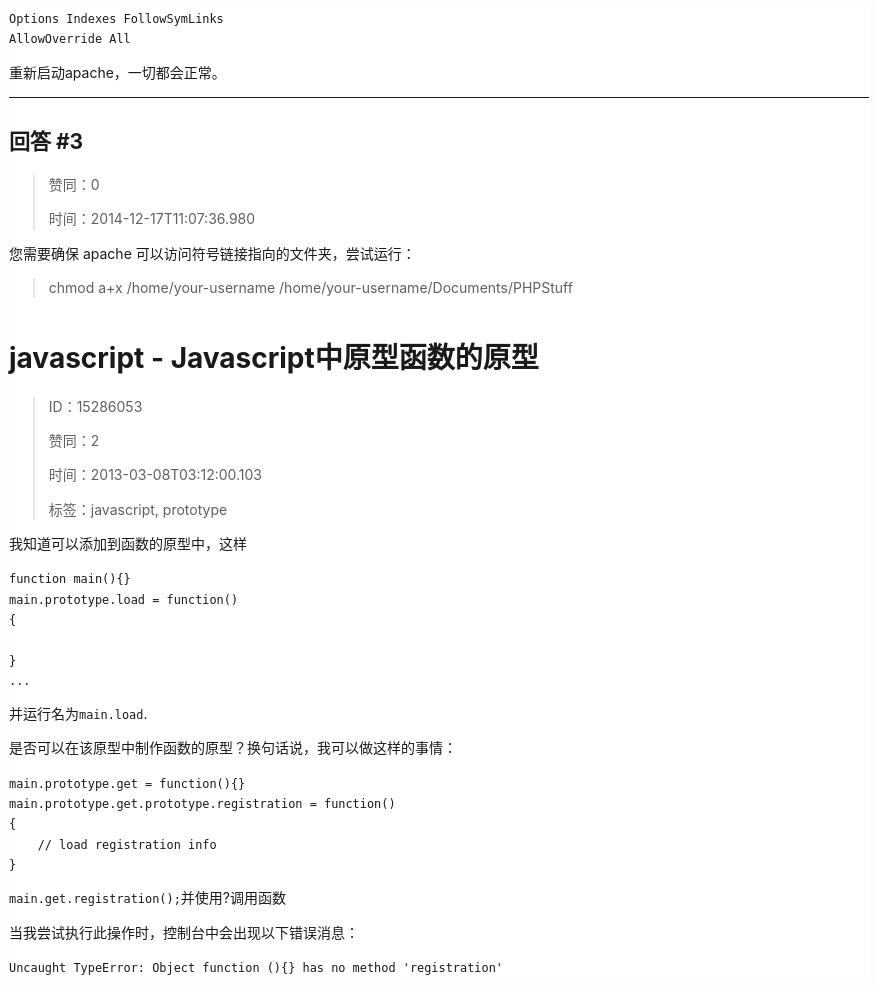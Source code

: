 ```
Options Indexes FollowSymLinks
AllowOverride All 
```

重新启动apache，一切都会正常。

* * *

## 回答 #3

> 赞同：0
> 
> 时间：2014-12-17T11:07:36.980

您需要确保 apache 可以访问符号链接指向的文件夹，尝试运行：

> chmod a+x /home/your-username /home/your-username/Documents/PHPStuff

# javascript - Javascript中原型函数的原型

> ID：15286053
> 
> 赞同：2
> 
> 时间：2013-03-08T03:12:00.103
> 
> 标签：javascript, prototype

我知道可以添加到函数的原型中，这样

```
function main(){}
main.prototype.load = function()
{

}
... 
```

并运行名为`main.load`.

是否可以在该原型中制作函数的原型？换句话说，我可以做这样的事情：

```
main.prototype.get = function(){}
main.prototype.get.prototype.registration = function()
{
    // load registration info
} 
```

`main.get.registration();`并使用?调用函数

当我尝试执行此操作时，控制台中会出现以下错误消息：

`Uncaught TypeError: Object function (){} has no method 'registration'`
